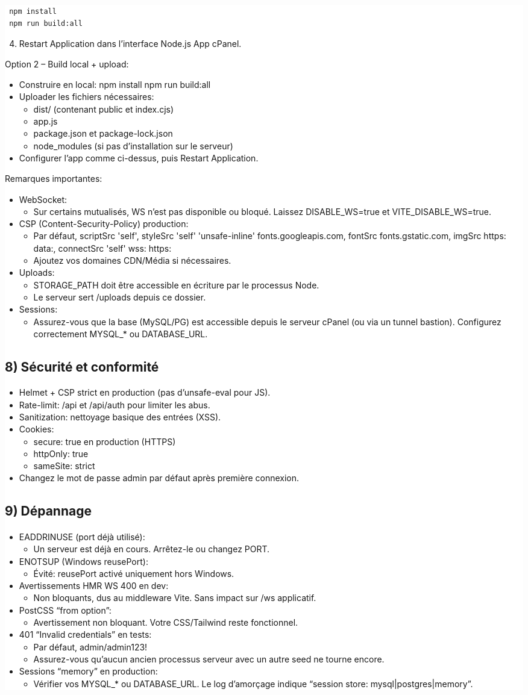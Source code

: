      npm install
     npm run build:all
4) Restart Application dans l’interface Node.js App cPanel.

Option 2 – Build local + upload:
- Construire en local:
  npm install
  npm run build:all
- Uploader les fichiers nécessaires:
  - dist/ (contenant public et index.cjs)
  - app.js
  - package.json et package-lock.json
  - node_modules (si pas d’installation sur le serveur)
- Configurer l’app comme ci-dessus, puis Restart Application.

Remarques importantes:
- WebSocket:
  - Sur certains mutualisés, WS n’est pas disponible ou bloqué. Laissez DISABLE_WS=true et VITE_DISABLE_WS=true.
- CSP (Content-Security-Policy) production:
  - Par défaut, scriptSrc 'self', styleSrc 'self' 'unsafe-inline' fonts.googleapis.com, fontSrc fonts.gstatic.com, imgSrc https: data:, connectSrc 'self' wss: https:
  - Ajoutez vos domaines CDN/Média si nécessaires.
- Uploads:
  - STORAGE_PATH doit être accessible en écriture par le processus Node.
  - Le serveur sert /uploads depuis ce dossier.
- Sessions:
  - Assurez-vous que la base (MySQL/PG) est accessible depuis le serveur cPanel (ou via un tunnel bastion). Configurez correctement MYSQL_* ou DATABASE_URL.

## 8) Sécurité et conformité

- Helmet + CSP strict en production (pas d’unsafe-eval pour JS).
- Rate-limit: /api et /api/auth pour limiter les abus.
- Sanitization: nettoyage basique des entrées (XSS).
- Cookies:
  - secure: true en production (HTTPS)
  - httpOnly: true
  - sameSite: strict
- Changez le mot de passe admin par défaut après première connexion.

## 9) Dépannage

- EADDRINUSE (port déjà utilisé):
  - Un serveur est déjà en cours. Arrêtez-le ou changez PORT.
- ENOTSUP (Windows reusePort):
  - Évité: reusePort activé uniquement hors Windows.
- Avertissements HMR WS 400 en dev:
  - Non bloquants, dus au middleware Vite. Sans impact sur /ws applicatif.
- PostCSS “from option”:
  - Avertissement non bloquant. Votre CSS/Tailwind reste fonctionnel.
- 401 “Invalid credentials” en tests:
  - Par défaut, admin/admin123! 
  - Assurez-vous qu’aucun ancien processus serveur avec un autre seed ne tourne encore.
- Sessions “memory” en production:
  - Vérifier vos MYSQL_* ou DATABASE_URL. Le log d’amorçage indique “session store: mysql|postgres|memory”.

